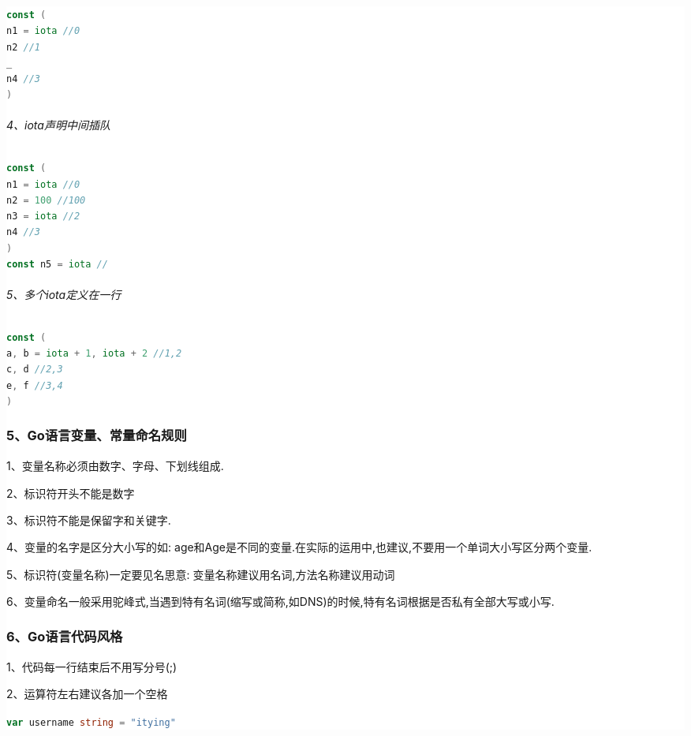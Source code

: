 ```go
const (
n1 = iota //0
n2 //1
_
n4 //3
)
```



###### 	4、iota声明中间插队

```go
const (
n1 = iota //0
n2 = 100 //100
n3 = iota //2
n4 //3
)
const n5 = iota //
```



###### 	5、多个iota定义在一行

```go
const (
a, b = iota + 1, iota + 2 //1,2
c, d //2,3
e, f //3,4
)
```



### 5、Go语言变量、常量命名规则

1、变量名称必须由数字、字母、下划线组成.

2、标识符开头不能是数字

3、标识符不能是保留字和关键字.

4、变量的名字是区分大小写的如: age和Age是不同的变量.在实际的运用中,也建议,不要用一个单词大小写区分两个变量.

5、标识符(变量名称)一定要见名思意:  变量名称建议用名词,方法名称建议用动词

6、变量命名一般采用驼峰式,当遇到特有名词(缩写或简称,如DNS)的时候,特有名词根据是否私有全部大写或小写.



### 6、Go语言代码风格

1、代码每一行结束后不用写分号(;)

2、运算符左右建议各加一个空格

```go
var username string = "itying"
```

